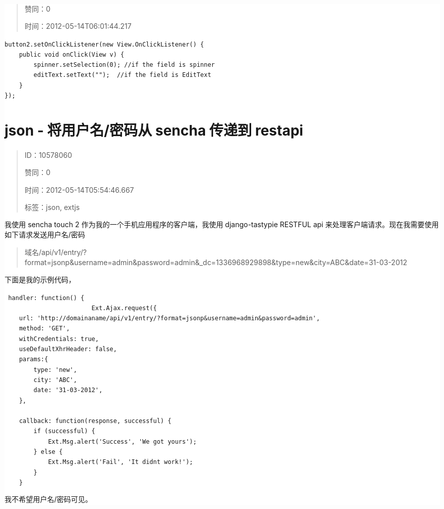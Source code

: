> 赞同：0
> 
> 时间：2012-05-14T06:01:44.217

```
button2.setOnClickListener(new View.OnClickListener() {
    public void onClick(View v) {
        spinner.setSelection(0); //if the field is spinner
        editText.setText("");  //if the field is EditText
    }
}); 
```

# json - 将用户名/密码从 sencha 传递到 restapi

> ID：10578060
> 
> 赞同：0
> 
> 时间：2012-05-14T05:54:46.667
> 
> 标签：json, extjs

我使用 sencha touch 2 作为我的一个手机应用程序的客户端，我使用 django-tastypie RESTFUL api 来处理客户端请求。现在我需要使用如下请求发送用户名/密码

> 域名/api/v1/entry/?format=jsonp&username=admin&password=admin&_dc=1336968929898&type=new&city=ABC&date=31-03-2012

下面是我的示例代码，

```
 handler: function() {
                        Ext.Ajax.request({
    url: 'http://domainaname/api/v1/entry/?format=jsonp&username=admin&password=admin',
    method: 'GET',
    withCredentials: true,
    useDefaultXhrHeader: false,
    params:{
        type: 'new',
        city: 'ABC',
        date: '31-03-2012',
    },

    callback: function(response, successful) {
        if (successful) {
            Ext.Msg.alert('Success', 'We got yours');
        } else {
            Ext.Msg.alert('Fail', 'It didnt work!');
        }
    } 
```

我不希望用户名/密码可见。
